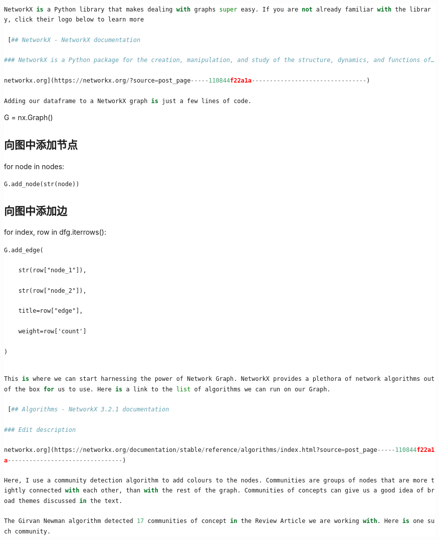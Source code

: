 ```py
NetworkX is a Python library that makes dealing with graphs super easy. If you are not already familiar with the library, click their logo below to learn more

 [## NetworkX - NetworkX documentation

### NetworkX is a Python package for the creation, manipulation, and study of the structure, dynamics, and functions of…

networkx.org](https://networkx.org/?source=post_page-----110844f22a1a--------------------------------) 

Adding our dataframe to a NetworkX graph is just a few lines of code.

```

G = nx.Graph()

## 向图中添加节点

for node in nodes:

    G.add_node(str(node))

## 向图中添加边

for index, row in dfg.iterrows():

    G.add_edge(

        str(row["node_1"]),

        str(row["node_2"]),

        title=row["edge"],

        weight=row['count']

    )

```py

This is where we can start harnessing the power of Network Graph. NetworkX provides a plethora of network algorithms out of the box for us to use. Here is a link to the list of algorithms we can run on our Graph.

 [## Algorithms - NetworkX 3.2.1 documentation

### Edit description

networkx.org](https://networkx.org/documentation/stable/reference/algorithms/index.html?source=post_page-----110844f22a1a--------------------------------) 

Here, I use a community detection algorithm to add colours to the nodes. Communities are groups of nodes that are more tightly connected with each other, than with the rest of the graph. Communities of concepts can give us a good idea of broad themes discussed in the text.

The Girvan Newman algorithm detected 17 communities of concept in the Review Article we are working with. Here is one such community.

```
